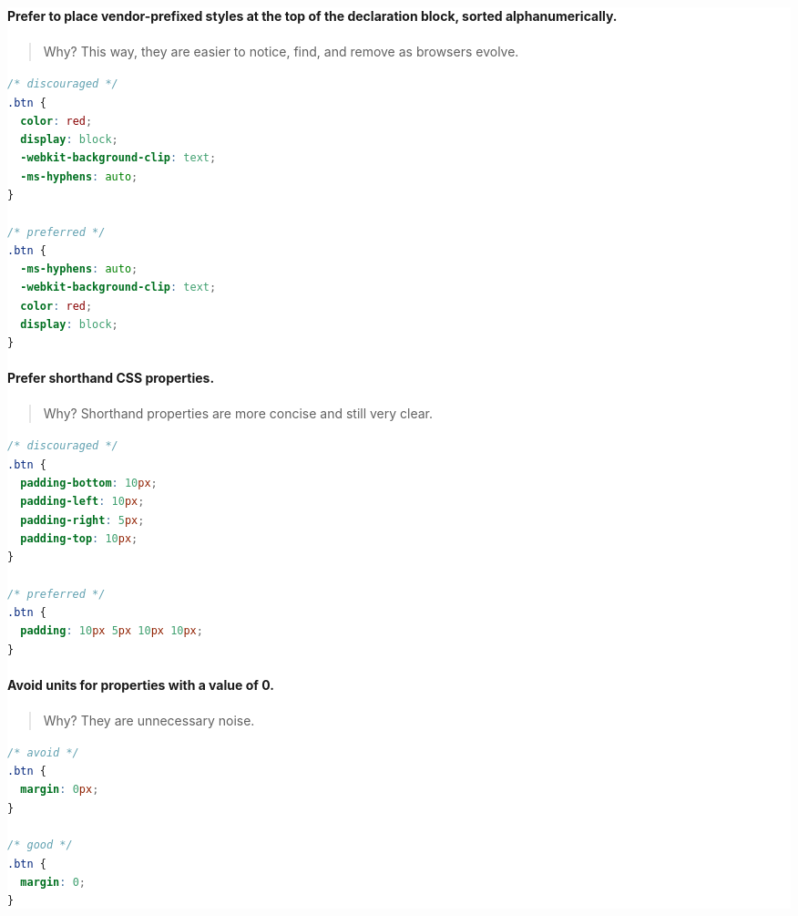 #### Prefer to place vendor-prefixed styles at the top of the declaration block, sorted alphanumerically.

> Why? This way, they are easier to notice, find, and remove as browsers evolve.

```css
/* discouraged */
.btn {
  color: red;
  display: block;
  -webkit-background-clip: text;
  -ms-hyphens: auto;
}

/* preferred */
.btn {
  -ms-hyphens: auto;
  -webkit-background-clip: text;
  color: red;
  display: block;
}
```

#### Prefer shorthand CSS properties.

> Why? Shorthand properties are more concise and still very clear.

```css
/* discouraged */
.btn {
  padding-bottom: 10px;
  padding-left: 10px;
  padding-right: 5px;
  padding-top: 10px;
}

/* preferred */
.btn {
  padding: 10px 5px 10px 10px;
}
```

#### Avoid units for properties with a value of 0.

> Why? They are unnecessary noise.

```css
/* avoid */
.btn {
  margin: 0px;
}

/* good */
.btn {
  margin: 0;
}
```
